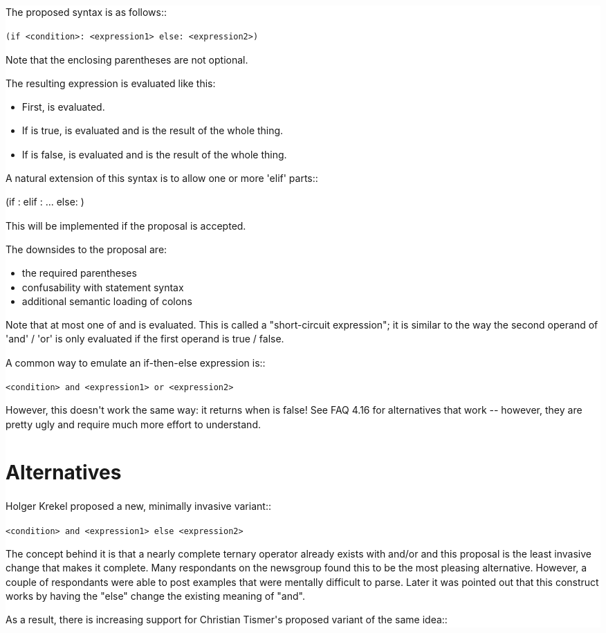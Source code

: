 The proposed syntax is as follows::

    (if <condition>: <expression1> else: <expression2>)

Note that the enclosing parentheses are not optional.

The resulting expression is evaluated like this:

- First, <condition> is evaluated.

- If <condition> is true, <expression1> is evaluated and is the
  result of the whole thing.

- If <condition> is false, <expression2> is evaluated and is the
  result of the whole thing.

A natural extension of this syntax is to allow one or more 'elif'
parts::

  (if <cond1>: <expr1> elif <cond2>: <expr2> ... else: <exprN>)

This will be implemented if the proposal is accepted.

The downsides to the proposal are:

* the required parentheses
* confusability with statement syntax
* additional semantic loading of colons

Note that at most one of <expression1> and <expression2> is
evaluated.  This is called a "short-circuit expression"; it is
similar to the way the second operand of 'and' / 'or' is only
evaluated if the first operand is true / false.

A common way to emulate an if-then-else expression is::

    <condition> and <expression1> or <expression2>

However, this doesn't work the same way: it returns <expression2>
when <expression1> is false!  See FAQ 4.16 for alternatives that
work -- however, they are pretty ugly and require much more effort
to understand.


Alternatives
============

Holger Krekel proposed a new, minimally invasive variant::

    <condition> and <expression1> else <expression2>

The concept behind it is that a nearly complete ternary operator
already exists with and/or and this proposal is the least invasive
change that makes it complete.  Many respondants on the
newsgroup found this to be the most pleasing alternative.
However, a couple of respondants were able to post examples
that were mentally difficult to parse.  Later it was pointed
out that this construct works by having the "else" change the
existing meaning of "and".

As a result, there is increasing support for Christian Tismer's
proposed variant of the same idea::
